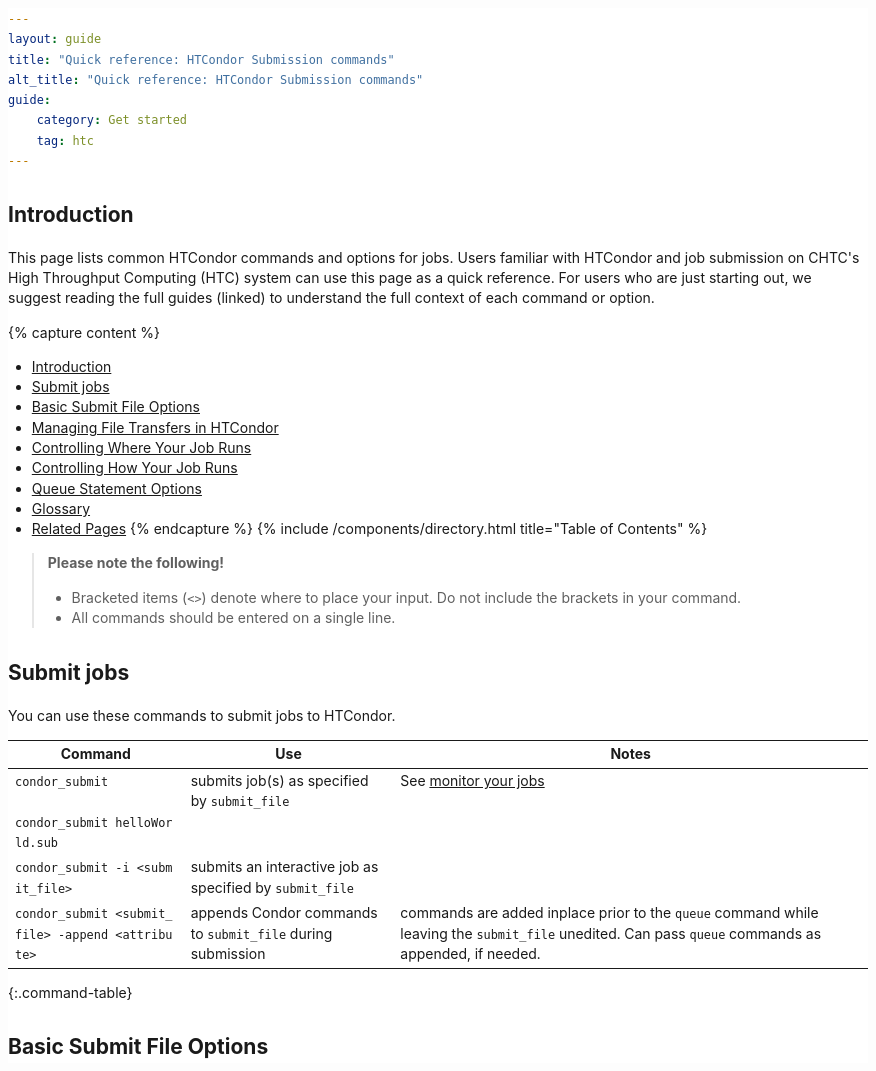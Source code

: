 ```yaml
---
layout: guide
title: "Quick reference: HTCondor Submission commands"
alt_title: "Quick reference: HTCondor Submission commands"
guide:
    category: Get started
    tag: htc
---
```


## Introduction

This page lists common HTCondor commands and options for jobs. Users familiar with HTCondor and job submission on CHTC's High Throughput Computing (HTC) system can use this page as a quick reference. For users who are just starting out, we suggest reading the full guides (linked) to understand the full context of each command or option.

{% capture content %}
- [Introduction](#introduction)
- [Submit jobs](#submit-jobs)
- [Basic Submit File Options](#basic-submit-file-options)
- [Managing File Transfers in HTCondor](#managing-file-transfers-in-htcondor)
- [Controlling Where Your Job Runs](#controlling-where-your-job-runs)
- [Controlling How Your Job Runs](#controlling-how-your-job-runs)
- [Queue Statement Options](#queue-statement-options)
- [Glossary](#glossary)
- [Related Pages](#related-pages)
{% endcapture %}
{% include /components/directory.html title="Table of Contents" %}

> **Please note the following!** 
> 
> * Bracketed items (`<>`) denote where to place your input. 
>   Do not include the brackets in your command.
> * All commands should be entered on a single line.

## Submit jobs

You can use these commands to submit jobs to HTCondor. 

| Command | Use | Notes |
| --- | --- | --- |
| `condor_submit` <br><br> `condor_submit helloWorld.sub` | submits job(s) as specified by `submit_file` | See [monitor your jobs](condor_q) 
| `condor_submit -i <submit_file>`| submits an interactive job as specified by `submit_file` |
| `condor_submit <submit_file> -append <attribute>`| appends Condor commands to `submit_file` during submission| commands are added inplace prior to the `queue` command while leaving the `submit_file` unedited. Can pass `queue` commands as appended, if needed. 
{:.command-table}

## Basic Submit File Options
